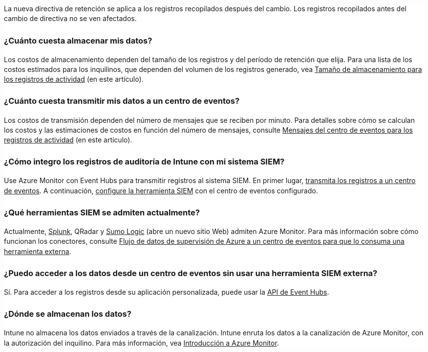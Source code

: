 La nueva directiva de retención se aplica a los registros recopilados después del cambio. Los registros recopilados antes del cambio de directiva no se ven afectados.

### <a name="how-much-does-it-cost-to-store-my-data"></a>¿Cuánto cuesta almacenar mis datos?

Los costos de almacenamiento dependen del tamaño de los registros y del período de retención que elija. Para una lista de los costos estimados para los inquilinos, que dependen del volumen de los registros generado, vea [Tamaño de almacenamiento para los registros de actividad](#storage-size-for-activity-logs) (en este artículo).

### <a name="how-much-does-it-cost-to-stream-my-data-to-an-event-hub"></a>¿Cuánto cuesta transmitir mis datos a un centro de eventos?

Los costos de transmisión dependen del número de mensajes que se reciben por minuto. Para detalles sobre cómo se calculan los costos y las estimaciones de costos en función del número de mensajes, consulte [Mensajes del centro de eventos para los registros de actividad](#event-hub-messages-for-activity-logs) (en este artículo).

### <a name="how-do-i-integrate-intune-audit-logs-with-my-siem-system"></a>¿Cómo integro los registros de auditoría de Intune con mi sistema SIEM?

Use Azure Monitor con Event Hubs para transmitir registros al sistema SIEM. En primer lugar, [transmita los registros a un centro de eventos](https://docs.microsoft.com/azure/active-directory/reports-monitoring/tutorial-azure-monitor-stream-logs-to-event-hub). A continuación, [configure la herramienta SIEM](https://docs.microsoft.com/azure/active-directory/reports-monitoring/tutorial-azure-monitor-stream-logs-to-event-hub#access-data-from-your-event-hub) con el centro de eventos configurado. 

### <a name="what-siem-tools-are-currently-supported"></a>¿Qué herramientas SIEM se admiten actualmente?

Actualmente, [Splunk](https://docs.microsoft.com/azure/active-directory/reports-monitoring/tutorial-integrate-activity-logs-with-splunk), QRadar y [Sumo Logic](https://help.sumologic.com/Send-Data/Applications-and-Other-Data-Sources/Azure_Active_Directory) (abre un nuevo sitio Web) admiten Azure Monitor. Para más información sobre cómo funcionan los conectores, consulte [Flujo de datos de supervisión de Azure a un centro de eventos para que lo consuma una herramienta externa](https://docs.microsoft.com/azure/azure-monitor/platform/stream-monitoring-data-event-hubs).

### <a name="can-i-access-the-data-from-an-event-hub-without-using-an-external-siem-tool"></a>¿Puedo acceder a los datos desde un centro de eventos sin usar una herramienta SIEM externa?

Sí. Para acceder a los registros desde su aplicación personalizada, puede usar la [API de Event Hubs](https://docs.microsoft.com/azure/event-hubs/event-hubs-dotnet-standard-getstarted-receive-eph).

### <a name="what-data-is-stored"></a>¿Dónde se almacenan los datos?

Intune no almacena los datos enviados a través de la canalización. Intune enruta los datos a la canalización de Azure Monitor, con la autorización del inquilino. Para más información, vea [Introducción a Azure Monitor](https://docs.microsoft.com/azure/azure-monitor/overview).
